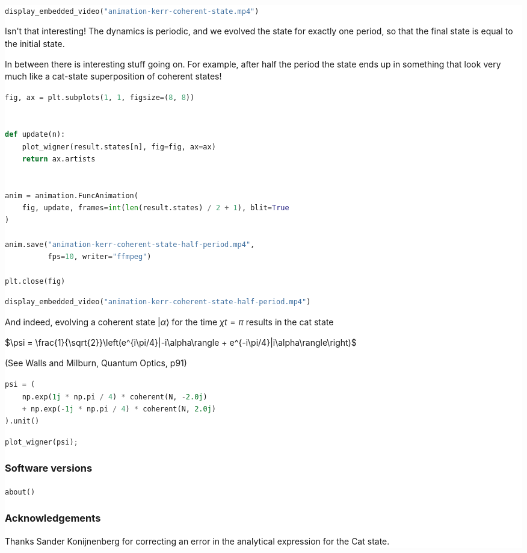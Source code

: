 ```python
display_embedded_video("animation-kerr-coherent-state.mp4")
```

Isn't that interesting! The dynamics is periodic, and we evolved the state for exactly one period, so that the final state is equal to the initial state.

In between there is interesting stuff going on. For example, after half the period the state ends up in something that look very much like a cat-state superposition of coherent states!

```python
fig, ax = plt.subplots(1, 1, figsize=(8, 8))


def update(n):
    plot_wigner(result.states[n], fig=fig, ax=ax)
    return ax.artists


anim = animation.FuncAnimation(
    fig, update, frames=int(len(result.states) / 2 + 1), blit=True
)

anim.save("animation-kerr-coherent-state-half-period.mp4",
          fps=10, writer="ffmpeg")

plt.close(fig)
```

```python
display_embedded_video("animation-kerr-coherent-state-half-period.mp4")
```

And indeed, evolving a coherent state $|\alpha\rangle$ for the time $\chi t = \pi$ results in the cat state

$\psi = \frac{1}{\sqrt{2}}\left(e^{i\pi/4}|-i\alpha\rangle + e^{-i\pi/4}|i\alpha\rangle\right)$

(See Walls and Milburn, Quantum Optics, p91)

```python
psi = (
    np.exp(1j * np.pi / 4) * coherent(N, -2.0j)
    + np.exp(-1j * np.pi / 4) * coherent(N, 2.0j)
).unit()
```

```python
plot_wigner(psi);
```

### Software versions

```python
about()
```

### Acknowledgements


Thanks Sander Konijnenberg for correcting an error in the analytical expression for the Cat state.
